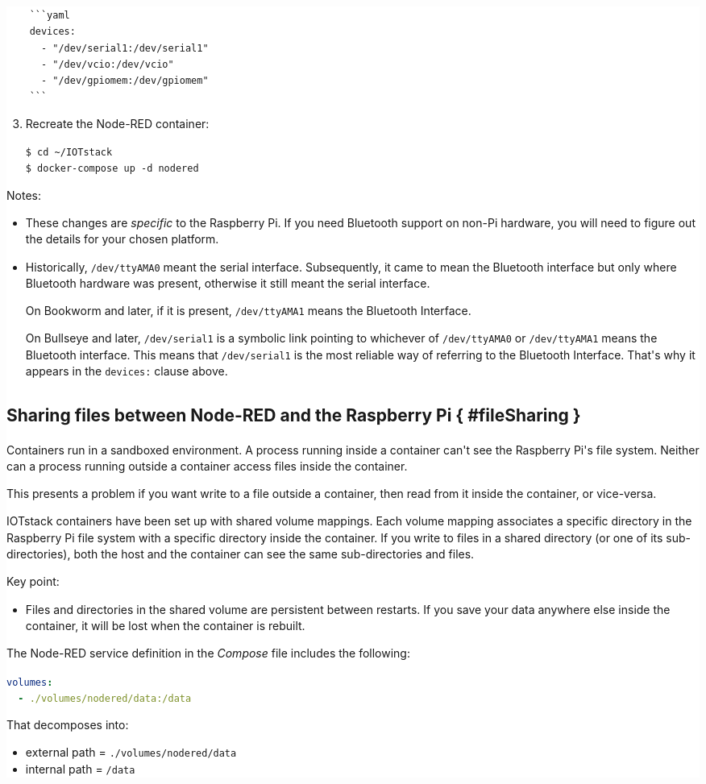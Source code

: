 		```yaml
		devices:
		  - "/dev/serial1:/dev/serial1"
		  - "/dev/vcio:/dev/vcio"
		  - "/dev/gpiomem:/dev/gpiomem"
		```

3. Recreate the Node-RED container:

	``` console
	$ cd ~/IOTstack
	$ docker-compose up -d nodered
	```

Notes:

* These changes are *specific* to the Raspberry Pi. If you need Bluetooth support on non-Pi hardware, you will need to figure out the details for your chosen platform.
* Historically, `/dev/ttyAMA0` meant the serial interface. Subsequently, it came to mean the Bluetooth interface but only where Bluetooth hardware was present, otherwise it still meant the serial interface.

	On Bookworm and later, if it is present, `/dev/ttyAMA1` means the Bluetooth Interface.

	On Bullseye and later, `/dev/serial1` is a symbolic link pointing to whichever of `/dev/ttyAMA0` or `/dev/ttyAMA1` means the Bluetooth interface. This means that `/dev/serial1` is the most reliable way of referring to the Bluetooth Interface. That's why it appears in the `devices:` clause above.

## Sharing files between Node-RED and the Raspberry Pi { #fileSharing }

Containers run in a sandboxed environment. A process running inside a container can't see the Raspberry Pi's file system. Neither can a process running outside a container access files inside the container.

This presents a problem if you want write to a file outside a container, then read from it inside the container, or vice-versa.

IOTstack containers have been set up with shared volume mappings. Each volume mapping associates a specific directory in the Raspberry Pi file system with a specific directory inside the container. If you write to files in a shared directory (or one of its sub-directories), both the host and the container can see the same sub-directories and files.

Key point:

* Files and directories in the shared volume are persistent between restarts. If you save your data anywhere else inside the container, it will be lost when the container is rebuilt.

The Node-RED service definition in the *Compose* file includes the following:

``` yaml
volumes:
  - ./volumes/nodered/data:/data
```

That decomposes into:

* external path = `./volumes/nodered/data`
* internal path = `/data`
